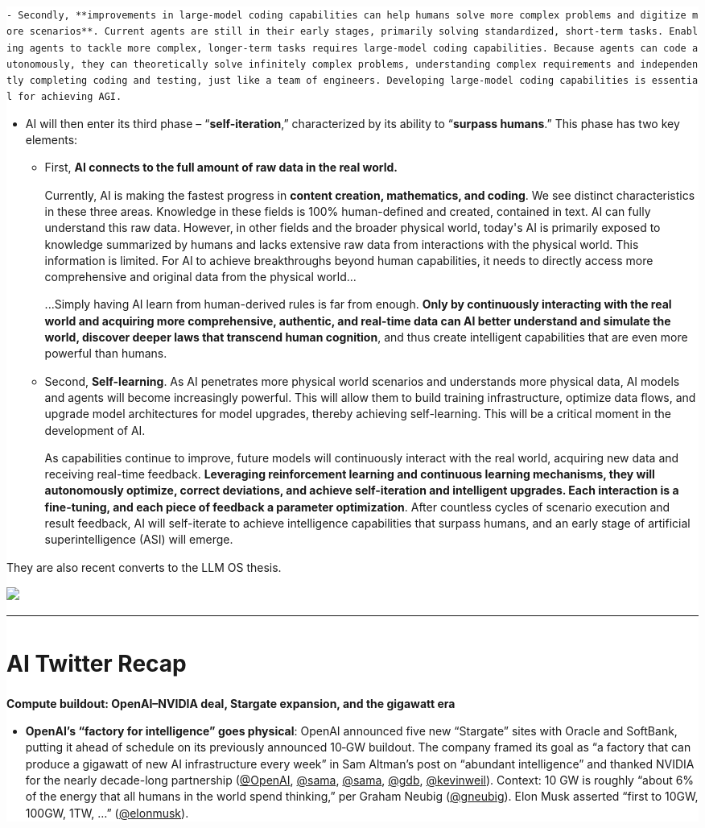     - Secondly, **improvements in large-model coding capabilities can help humans solve more complex problems and digitize more scenarios**. Current agents are still in their early stages, primarily solving standardized, short-term tasks. Enabling agents to tackle more complex, longer-term tasks requires large-model coding capabilities. Because agents can code autonomously, they can theoretically solve infinitely complex problems, understanding complex requirements and independently completing coding and testing, just like a team of engineers. Developing large-model coding capabilities is essential for achieving AGI.
- AI will then enter its third phase – “**self-iteration**,” characterized by its ability to “**surpass humans**.” This phase has two key elements:
    - First, **AI connects to the full amount of raw data in the real world.**
        
        Currently, AI is making the fastest progress in **content creation, mathematics, and coding**. We see distinct characteristics in these three areas. Knowledge in these fields is 100% human-defined and created, contained in text. AI can fully understand this raw data. However, in other fields and the broader physical world, today's AI is primarily exposed to knowledge summarized by humans and lacks extensive raw data from interactions with the physical world. This information is limited. For AI to achieve breakthroughs beyond human capabilities, it needs to directly access more comprehensive and original data from the physical world...
        
        ...Simply having AI learn from human-derived rules is far from enough. **Only by continuously interacting with the real world and acquiring more comprehensive, authentic, and real-time data can AI better understand and simulate the world, discover deeper laws that transcend human cognition**, and thus create intelligent capabilities that are even more powerful than humans.
        
    - Second, **Self-learning**. As AI penetrates more physical world scenarios and understands more physical data, AI models and agents will become increasingly powerful. This will allow them to build training infrastructure, optimize data flows, and upgrade model architectures for model upgrades, thereby achieving self-learning. This will be a critical moment in the development of AI.
        
        As capabilities continue to improve, future models will continuously interact with the real world, acquiring new data and receiving real-time feedback. **Leveraging reinforcement learning and continuous learning mechanisms, they will autonomously optimize, correct deviations, and achieve self-iteration and intelligent upgrades. Each interaction is a fine-tuning, and each piece of feedback a parameter optimization**. After countless cycles of scenario execution and result feedback, AI will self-iterate to achieve intelligence capabilities that surpass humans, and an early stage of artificial superintelligence (ASI) will emerge.
        

They are also recent converts to the LLM OS thesis.

![](https://resend-attachments.s3.amazonaws.com/gLcx0alzfAQwikZ)

---

# AI Twitter Recap

**Compute buildout: OpenAI–NVIDIA deal, Stargate expansion, and the gigawatt era**

- **OpenAI’s “factory for intelligence” goes physical**: OpenAI announced five new “Stargate” sites with Oracle and SoftBank, putting it ahead of schedule on its previously announced 10‑GW buildout. The company framed its goal as “a factory that can produce a gigawatt of new AI infrastructure every week” in Sam Altman’s post on “abundant intelligence” and thanked NVIDIA for the nearly decade-long partnership ([@OpenAI](https://twitter.com/OpenAI/status/1970601342680084483), [@sama](https://twitter.com/sama/status/1970484594161098920), [@sama](https://twitter.com/sama/status/1970483993486217258), [@gdb](https://twitter.com/gdb/status/1970299081999426016), [@kevinweil](https://twitter.com/kevinweil/status/1970519868324860145)). Context: 10 GW is roughly “about 6% of the energy that all humans in the world spend thinking,” per Graham Neubig ([@gneubig](https://twitter.com/gneubig/status/1970449455846768701)). Elon Musk asserted “first to 10GW, 100GW, 1TW, …” ([@elonmusk](https://twitter.com/elonmusk/status/1970358667422646709)).